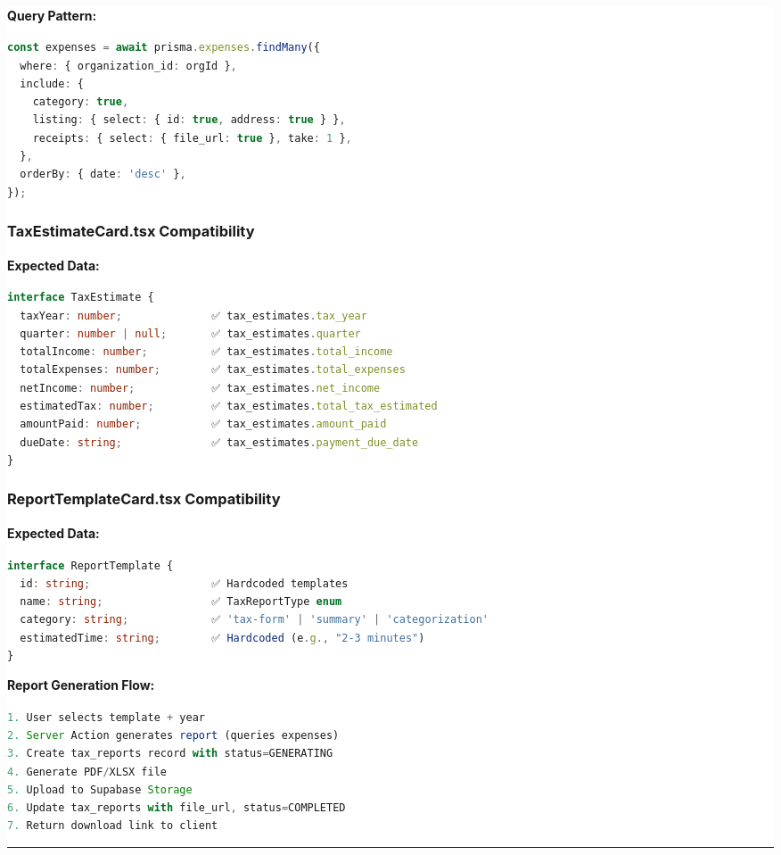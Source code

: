 **Query Pattern:**
```typescript
const expenses = await prisma.expenses.findMany({
  where: { organization_id: orgId },
  include: {
    category: true,
    listing: { select: { id: true, address: true } },
    receipts: { select: { file_url: true }, take: 1 },
  },
  orderBy: { date: 'desc' },
});
```

### TaxEstimateCard.tsx Compatibility

**Expected Data:**
```typescript
interface TaxEstimate {
  taxYear: number;              ✅ tax_estimates.tax_year
  quarter: number | null;       ✅ tax_estimates.quarter
  totalIncome: number;          ✅ tax_estimates.total_income
  totalExpenses: number;        ✅ tax_estimates.total_expenses
  netIncome: number;            ✅ tax_estimates.net_income
  estimatedTax: number;         ✅ tax_estimates.total_tax_estimated
  amountPaid: number;           ✅ tax_estimates.amount_paid
  dueDate: string;              ✅ tax_estimates.payment_due_date
}
```

### ReportTemplateCard.tsx Compatibility

**Expected Data:**
```typescript
interface ReportTemplate {
  id: string;                   ✅ Hardcoded templates
  name: string;                 ✅ TaxReportType enum
  category: string;             ✅ 'tax-form' | 'summary' | 'categorization'
  estimatedTime: string;        ✅ Hardcoded (e.g., "2-3 minutes")
}
```

**Report Generation Flow:**
```typescript
1. User selects template + year
2. Server Action generates report (queries expenses)
3. Create tax_reports record with status=GENERATING
4. Generate PDF/XLSX file
5. Upload to Supabase Storage
6. Update tax_reports with file_url, status=COMPLETED
7. Return download link to client
```

---

